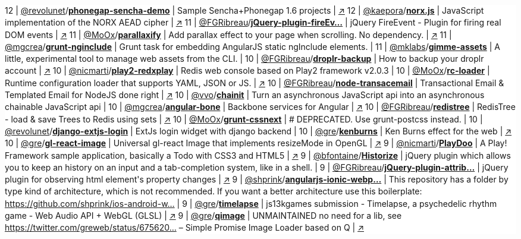 12 | [@revolunet](https://github.com/revolunet)/[**phonegap-sencha-demo**](https://github.com/revolunet/phonegap-sencha-demo) | Sample Sencha+Phonegap 1.6 projects | [:arrow_upper_right:](http://revolunet.com/static/phonegap-sencha-demo)
12 | [@kaepora](https://github.com/kaepora)/[**norx.js**](https://github.com/kaepora/norx.js) | JavaScript implementation of the NORX AEAD cipher | [:arrow_upper_right:](https://nadim.computer)
11 | [@FGRibreau](https://github.com/FGRibreau)/[**jQuery-plugin-fireEv…**](https://github.com/FGRibreau/jQuery-plugin-fireEvent) | jQuery FireEvent - Plugin for firing real DOM events | [:arrow_upper_right:](http://blog.fgribreau.com/2010/08/jquery-fireevent-plugin-for-firing-real.html)
11 | [@MoOx](https://github.com/MoOx)/[**parallaxify**](https://github.com/MoOx/parallaxify) | Add parallax effect to your page when scrolling. No dependency. | [:arrow_upper_right:](http://moox.io/parallaxify/)
11 | [@mgcrea](https://github.com/mgcrea)/[**grunt-nginclude**](https://github.com/mgcrea/grunt-nginclude) | Grunt task for embedding AngularJS static ngInclude elements. |
11 | [@mklabs](https://github.com/mklabs)/[**gimme-assets**](https://github.com/mklabs/gimme-assets) | A little, experimental tool to manage web assets from the CLI. |
10 | [@FGRibreau](https://github.com/FGRibreau)/[**droplr-backup**](https://github.com/FGRibreau/droplr-backup) | How to backup your droplr account | [:arrow_upper_right:](http://blog.fgribreau.com/2014/01/how-to-backup-your-droplr-account.html)
10 | [@nicmarti](https://github.com/nicmarti)/[**play2-redxplay**](https://github.com/nicmarti/play2-redxplay) | Redis web console based on Play2 framework v2.0.3 |
10 | [@MoOx](https://github.com/MoOx)/[**rc-loader**](https://github.com/MoOx/rc-loader) |       Runtime configuration loader that supports YAML, JSON or JS. | [:arrow_upper_right:](https://www.npmjs.com/package/rc-loader)
10 | [@FGRibreau](https://github.com/FGRibreau)/[**node-transacemail**](https://github.com/FGRibreau/node-transacemail) | Transactional Email & Templated Email for NodeJS done right  | [:arrow_upper_right:](http://fgribreau.github.com/node-transacemail/docs/index.html)
10 | [@vvo](https://github.com/vvo)/[**chainit**](https://github.com/vvo/chainit) | Turn an asynchronous JavaScript api into an asynchronous chainable JavaScript api |
10 | [@mgcrea](https://github.com/mgcrea)/[**angular-bone**](https://github.com/mgcrea/angular-bone) | Backbone services for Angular | [:arrow_upper_right:](https://github.com/mgcrea/angular-bone)
10 | [@FGRibreau](https://github.com/FGRibreau)/[**redistree**](https://github.com/FGRibreau/redistree) | RedisTree - load & save Trees to Redis using sets | [:arrow_upper_right:](http://bit.ly/17HbKLs)
10 | [@MoOx](https://github.com/MoOx)/[**grunt-cssnext**](https://github.com/MoOx/grunt-cssnext) | # DEPRECATED. Use grunt-postcss instead. |
10 | [@revolunet](https://github.com/revolunet)/[**django-extjs-login**](https://github.com/revolunet/django-extjs-login) | ExtJs login widget with django backend |
10 | [@gre](https://github.com/gre)/[**kenburns**](https://github.com/gre/kenburns) | Ken Burns effect for the web | [:arrow_upper_right:](https://gre.github.io/kenburns-example)
10 | [@gre](https://github.com/gre)/[**gl-react-image**](https://github.com/gre/gl-react-image) | Universal gl-react Image that implements resizeMode in OpenGL | [:arrow_upper_right:](http://greweb.me/gl-react-image/)
9 | [@nicmarti](https://github.com/nicmarti)/[**PlayDoo**](https://github.com/nicmarti/PlayDoo) | A Play! Framework sample application, basically a Todo with CSS3 and HTML5 | [:arrow_upper_right:](htttp://touilleur-express.fr/)
9 | [@bfontaine](https://github.com/bfontaine)/[**Historize**](https://github.com/bfontaine/Historize) | jQuery plugin which allows you to keep an history on an input and a tab-completion system, like in a shell. |
9 | [@FGRibreau](https://github.com/FGRibreau)/[**jQuery-plugin-attrib…**](https://github.com/FGRibreau/jQuery-plugin-attributeObserver) | jQuery plugin for observing html element's property changes | [:arrow_upper_right:](http://blog.fgribreau.com/2010/09/jquery-attributeobserver-observe-html.html)
9 | [@shprink](https://github.com/shprink)/[**angularjs-ionic-webp…**](https://github.com/shprink/angularjs-ionic-webpack-boilerplate) | This repository has a folder by type kind of architecture, which is not recommended. If you want a better architecture use this boilerplate: https://github.com/shprink/ios-android-w… |
9 | [@gre](https://github.com/gre)/[**timelapse**](https://github.com/gre/timelapse) | js13kgames submission - Timelapse, a psychedelic rhythm game - Web Audio API + WebGL (GLSL) | [:arrow_upper_right:](http://js13kgames.com/entries/timelapse)
9 | [@gre](https://github.com/gre)/[**qimage**](https://github.com/gre/qimage) | UNMAINTAINED no need for a lib, see https://twitter.com/greweb/status/675620… – Simple Promise Image Loader based on Q | [:arrow_upper_right:](https://npmjs.org/package/qimage)